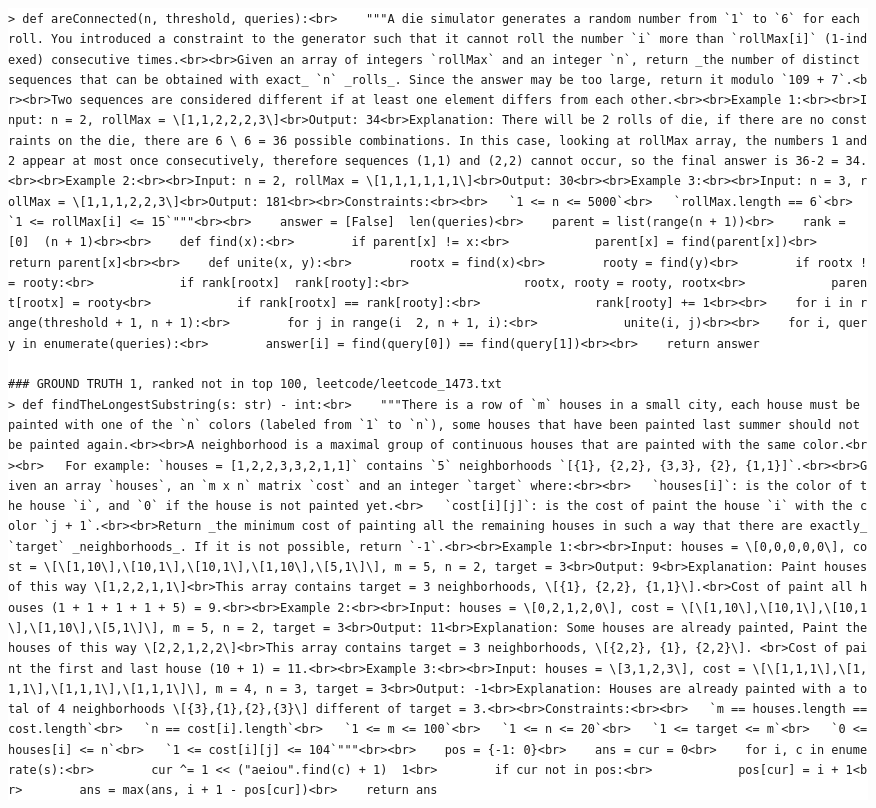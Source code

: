 ```
> def areConnected(n, threshold, queries):<br>    """A die simulator generates a random number from `1` to `6` for each roll. You introduced a constraint to the generator such that it cannot roll the number `i` more than `rollMax[i]` (1-indexed) consecutive times.<br><br>Given an array of integers `rollMax` and an integer `n`, return _the number of distinct sequences that can be obtained with exact_ `n` _rolls_. Since the answer may be too large, return it modulo `109 + 7`.<br><br>Two sequences are considered different if at least one element differs from each other.<br><br>Example 1:<br><br>Input: n = 2, rollMax = \[1,1,2,2,2,3\]<br>Output: 34<br>Explanation: There will be 2 rolls of die, if there are no constraints on the die, there are 6 \ 6 = 36 possible combinations. In this case, looking at rollMax array, the numbers 1 and 2 appear at most once consecutively, therefore sequences (1,1) and (2,2) cannot occur, so the final answer is 36-2 = 34.<br><br>Example 2:<br><br>Input: n = 2, rollMax = \[1,1,1,1,1,1\]<br>Output: 30<br><br>Example 3:<br><br>Input: n = 3, rollMax = \[1,1,1,2,2,3\]<br>Output: 181<br><br>Constraints:<br><br>   `1 <= n <= 5000`<br>   `rollMax.length == 6`<br>   `1 <= rollMax[i] <= 15`"""<br><br>    answer = [False]  len(queries)<br>    parent = list(range(n + 1))<br>    rank = [0]  (n + 1)<br><br>    def find(x):<br>        if parent[x] != x:<br>            parent[x] = find(parent[x])<br>        return parent[x]<br><br>    def unite(x, y):<br>        rootx = find(x)<br>        rooty = find(y)<br>        if rootx != rooty:<br>            if rank[rootx]  rank[rooty]:<br>                rootx, rooty = rooty, rootx<br>            parent[rootx] = rooty<br>            if rank[rootx] == rank[rooty]:<br>                rank[rooty] += 1<br><br>    for i in range(threshold + 1, n + 1):<br>        for j in range(i  2, n + 1, i):<br>            unite(i, j)<br><br>    for i, query in enumerate(queries):<br>        answer[i] = find(query[0]) == find(query[1])<br><br>    return answer

### GROUND TRUTH 1, ranked not in top 100, leetcode/leetcode_1473.txt
> def findTheLongestSubstring(s: str) - int:<br>    """There is a row of `m` houses in a small city, each house must be painted with one of the `n` colors (labeled from `1` to `n`), some houses that have been painted last summer should not be painted again.<br><br>A neighborhood is a maximal group of continuous houses that are painted with the same color.<br><br>   For example: `houses = [1,2,2,3,3,2,1,1]` contains `5` neighborhoods `[{1}, {2,2}, {3,3}, {2}, {1,1}]`.<br><br>Given an array `houses`, an `m x n` matrix `cost` and an integer `target` where:<br><br>   `houses[i]`: is the color of the house `i`, and `0` if the house is not painted yet.<br>   `cost[i][j]`: is the cost of paint the house `i` with the color `j + 1`.<br><br>Return _the minimum cost of painting all the remaining houses in such a way that there are exactly_ `target` _neighborhoods_. If it is not possible, return `-1`.<br><br>Example 1:<br><br>Input: houses = \[0,0,0,0,0\], cost = \[\[1,10\],\[10,1\],\[10,1\],\[1,10\],\[5,1\]\], m = 5, n = 2, target = 3<br>Output: 9<br>Explanation: Paint houses of this way \[1,2,2,1,1\]<br>This array contains target = 3 neighborhoods, \[{1}, {2,2}, {1,1}\].<br>Cost of paint all houses (1 + 1 + 1 + 1 + 5) = 9.<br><br>Example 2:<br><br>Input: houses = \[0,2,1,2,0\], cost = \[\[1,10\],\[10,1\],\[10,1\],\[1,10\],\[5,1\]\], m = 5, n = 2, target = 3<br>Output: 11<br>Explanation: Some houses are already painted, Paint the houses of this way \[2,2,1,2,2\]<br>This array contains target = 3 neighborhoods, \[{2,2}, {1}, {2,2}\]. <br>Cost of paint the first and last house (10 + 1) = 11.<br><br>Example 3:<br><br>Input: houses = \[3,1,2,3\], cost = \[\[1,1,1\],\[1,1,1\],\[1,1,1\],\[1,1,1\]\], m = 4, n = 3, target = 3<br>Output: -1<br>Explanation: Houses are already painted with a total of 4 neighborhoods \[{3},{1},{2},{3}\] different of target = 3.<br><br>Constraints:<br><br>   `m == houses.length == cost.length`<br>   `n == cost[i].length`<br>   `1 <= m <= 100`<br>   `1 <= n <= 20`<br>   `1 <= target <= m`<br>   `0 <= houses[i] <= n`<br>   `1 <= cost[i][j] <= 104`"""<br><br>    pos = {-1: 0}<br>    ans = cur = 0<br>    for i, c in enumerate(s):<br>        cur ^= 1 << ("aeiou".find(c) + 1)  1<br>        if cur not in pos:<br>            pos[cur] = i + 1<br>        ans = max(ans, i + 1 - pos[cur])<br>    return ans
